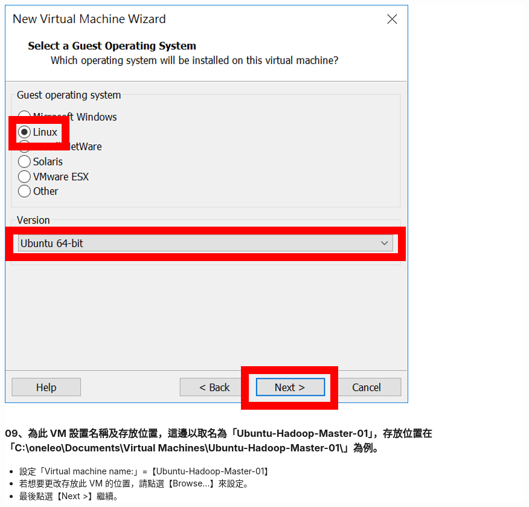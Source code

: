 ![](./Images/003-008.png)

### 09、為此 VM 設置名稱及存放位置，這邊以取名為「Ubuntu-Hadoop-Master-01」，存放位置在「C:\oneleo\Documents\Virtual Machines\Ubuntu-Hadoop-Master-01\」為例。
* 設定「Virtual machine name:」=【Ubuntu-Hadoop-Master-01】
* 若想要更改存放此 VM 的位置，請點選【Browse...】來設定。
* 最後點選【Next >】繼續。
